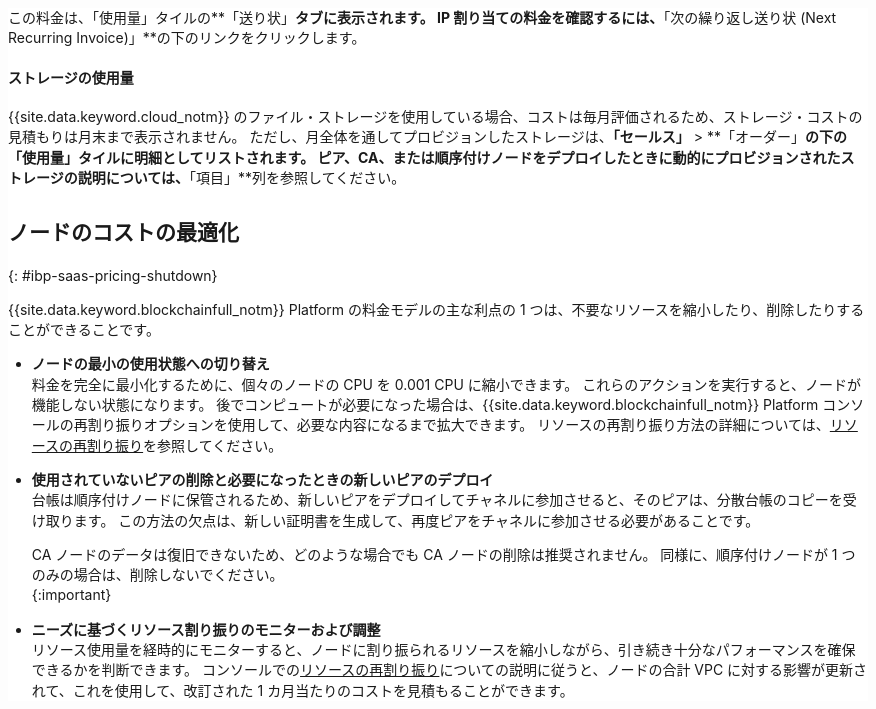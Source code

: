 この料金は、「使用量」タイルの**「送り状」**タブに表示されます。 IP 割り当ての料金を確認するには、**「次の繰り返し送り状 (Next Recurring Invoice)」**の下のリンクをクリックします。

#### ストレージの使用量

{{site.data.keyword.cloud_notm}} のファイル・ストレージを使用している場合、コストは毎月評価されるため、ストレージ・コストの見積もりは月末まで表示されません。 ただし、月全体を通してプロビジョンしたストレージは、**「セールス」** > **「オーダー」**の下の「使用量」タイルに明細としてリストされます。 ピア、CA、または順序付けノードをデプロイしたときに動的にプロビジョンされたストレージの説明については、**「項目」**列を参照してください。

## ノードのコストの最適化
{: #ibp-saas-pricing-shutdown}

{{site.data.keyword.blockchainfull_notm}} Platform の料金モデルの主な利点の 1 つは、不要なリソースを縮小したり、削除したりすることができることです。

- **ノードの最小の使用状態への切り替え**  
  料金を完全に最小化するために、個々のノードの CPU を 0.001 CPU に縮小できます。 これらのアクションを実行すると、ノードが機能しない状態になります。 後でコンピュートが必要になった場合は、{{site.data.keyword.blockchainfull_notm}} Platform コンソールの再割り振りオプションを使用して、必要な内容になるまで拡大できます。 リソースの再割り振り方法の詳細については、[リソースの再割り振り](/docs/services/blockchain?topic=blockchain-ibp-console-govern#ibp-console-govern-reallocate-resources)を参照してください。

- **使用されていないピアの削除と必要になったときの新しいピアのデプロイ**  
  台帳は順序付けノードに保管されるため、新しいピアをデプロイしてチャネルに参加させると、そのピアは、分散台帳のコピーを受け取ります。 この方法の欠点は、新しい証明書を生成して、再度ピアをチャネルに参加させる必要があることです。

  CA ノードのデータは復旧できないため、どのような場合でも CA ノードの削除は推奨されません。 同様に、順序付けノードが 1 つのみの場合は、削除しないでください。  
  {:important}

- **ニーズに基づくリソース割り振りのモニターおよび調整**  
  リソース使用量を経時的にモニターすると、ノードに割り振られるリソースを縮小しながら、引き続き十分なパフォーマンスを確保できるかを判断できます。 コンソールでの[リソースの再割り振り](/docs/services/blockchain?topic=blockchain-ibp-console-govern#ibp-console-govern-reallocate-resources)についての説明に従うと、ノードの合計 VPC に対する影響が更新されて、これを使用して、改訂された 1 カ月当たりのコストを見積もることができます。
